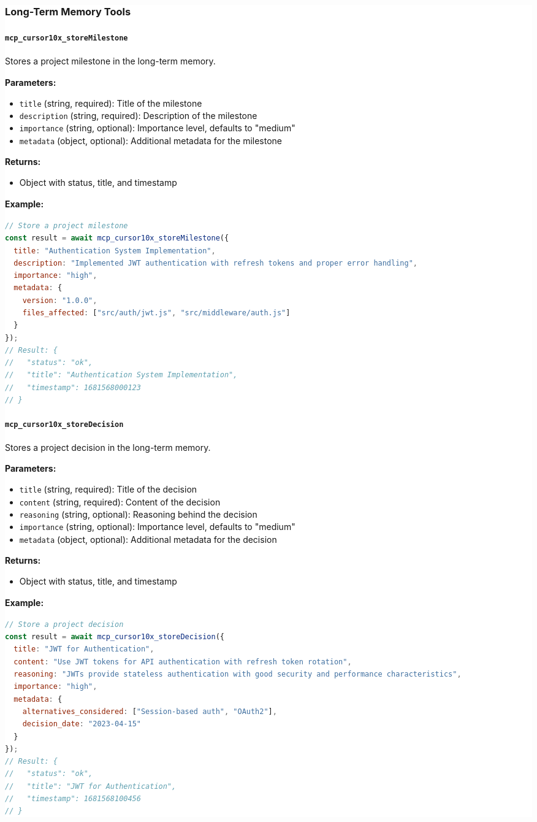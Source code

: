 ### Long-Term Memory Tools

#### `mcp_cursor10x_storeMilestone`

Stores a project milestone in the long-term memory.

**Parameters:**
- `title` (string, required): Title of the milestone
- `description` (string, required): Description of the milestone
- `importance` (string, optional): Importance level, defaults to "medium"
- `metadata` (object, optional): Additional metadata for the milestone

**Returns:**
- Object with status, title, and timestamp

**Example:**
```javascript
// Store a project milestone
const result = await mcp_cursor10x_storeMilestone({
  title: "Authentication System Implementation",
  description: "Implemented JWT authentication with refresh tokens and proper error handling",
  importance: "high",
  metadata: {
    version: "1.0.0",
    files_affected: ["src/auth/jwt.js", "src/middleware/auth.js"]
  }
});
// Result: {
//   "status": "ok",
//   "title": "Authentication System Implementation",
//   "timestamp": 1681568000123
// }
```

#### `mcp_cursor10x_storeDecision`

Stores a project decision in the long-term memory.

**Parameters:**
- `title` (string, required): Title of the decision
- `content` (string, required): Content of the decision
- `reasoning` (string, optional): Reasoning behind the decision
- `importance` (string, optional): Importance level, defaults to "medium"
- `metadata` (object, optional): Additional metadata for the decision

**Returns:**
- Object with status, title, and timestamp

**Example:**
```javascript
// Store a project decision
const result = await mcp_cursor10x_storeDecision({
  title: "JWT for Authentication",
  content: "Use JWT tokens for API authentication with refresh token rotation",
  reasoning: "JWTs provide stateless authentication with good security and performance characteristics",
  importance: "high",
  metadata: {
    alternatives_considered: ["Session-based auth", "OAuth2"],
    decision_date: "2023-04-15"
  }
});
// Result: {
//   "status": "ok",
//   "title": "JWT for Authentication",
//   "timestamp": 1681568100456
// }
```